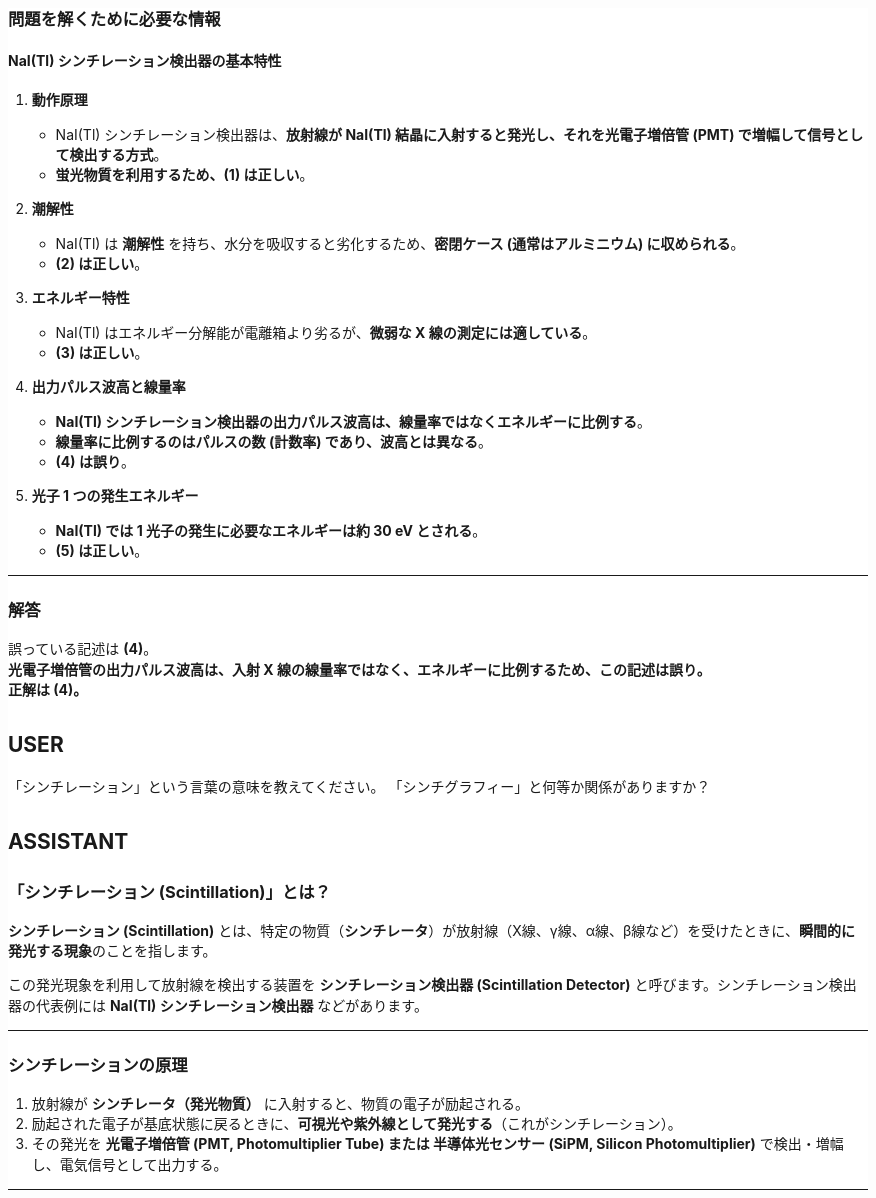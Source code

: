 
### **問題を解くために必要な情報**
#### **NaI(Tl) シンチレーション検出器の基本特性**
1. **動作原理**
   - NaI(Tl) シンチレーション検出器は、**放射線が NaI(Tl) 結晶に入射すると発光し、それを光電子増倍管 (PMT) で増幅して信号として検出する方式**。
   - **蛍光物質を利用するため、(1) は正しい**。

2. **潮解性**
   - NaI(Tl) は **潮解性** を持ち、水分を吸収すると劣化するため、**密閉ケース (通常はアルミニウム) に収められる**。
   - **(2) は正しい**。

3. **エネルギー特性**
   - NaI(Tl) はエネルギー分解能が電離箱より劣るが、**微弱な X 線の測定には適している**。
   - **(3) は正しい**。

4. **出力パルス波高と線量率**
   - **NaI(Tl) シンチレーション検出器の出力パルス波高は、線量率ではなくエネルギーに比例する**。
   - **線量率に比例するのはパルスの数 (計数率) であり、波高とは異なる**。
   - **(4) は誤り**。

5. **光子 1 つの発生エネルギー**
   - **NaI(Tl) では 1 光子の発生に必要なエネルギーは約 30 eV とされる**。
   - **(5) は正しい**。

---

### **解答**
誤っている記述は **(4)**。  
**光電子増倍管の出力パルス波高は、入射 X 線の線量率ではなく、エネルギーに比例するため、この記述は誤り。**  
**正解は (4)。**

## USER
「シンチレーション」という言葉の意味を教えてください。
「シンチグラフィー」と何等か関係がありますか？

## ASSISTANT
### **「シンチレーション (Scintillation)」とは？**
**シンチレーション (Scintillation)** とは、特定の物質（**シンチレータ**）が放射線（X線、γ線、α線、β線など）を受けたときに、**瞬間的に発光する現象**のことを指します。

この発光現象を利用して放射線を検出する装置を **シンチレーション検出器 (Scintillation Detector)** と呼びます。シンチレーション検出器の代表例には **NaI(Tl) シンチレーション検出器** などがあります。

---

### **シンチレーションの原理**
1. 放射線が **シンチレータ（発光物質）** に入射すると、物質の電子が励起される。
2. 励起された電子が基底状態に戻るときに、**可視光や紫外線として発光する**（これがシンチレーション）。
3. その発光を **光電子増倍管 (PMT, Photomultiplier Tube) または 半導体光センサー (SiPM, Silicon Photomultiplier)** で検出・増幅し、電気信号として出力する。

---
